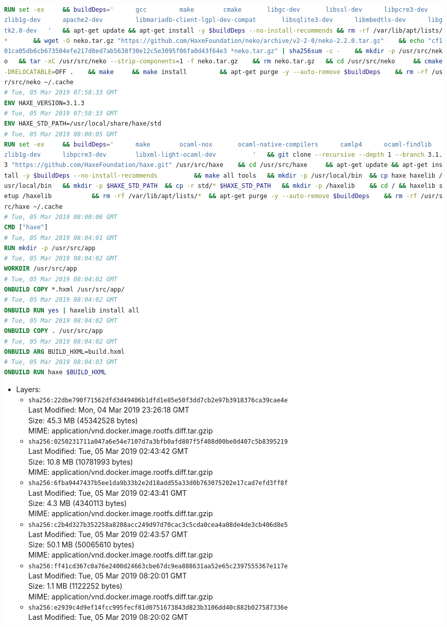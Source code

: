 ```dockerfile
RUN set -ex 	&& buildDeps=' 		gcc 		make 		cmake 		libgc-dev 		libssl-dev 		libpcre3-dev 		zlib1g-dev 		apache2-dev 		libmariadb-client-lgpl-dev-compat 		libsqlite3-dev 		libmbedtls-dev 		libgtk2.0-dev 	' 	&& apt-get update && apt-get install -y $buildDeps --no-install-recommends && rm -rf /var/lib/apt/lists/* 		&& wget -O neko.tar.gz "https://github.com/HaxeFoundation/neko/archive/v2-2-0/neko-2.2.0.tar.gz" 	&& echo "cf101ca05db6cb673504efe217d8ed7ab5638f30e12c5e3095f06fa0d43f64e3 *neko.tar.gz" | sha256sum -c - 	&& mkdir -p /usr/src/neko 	&& tar -xC /usr/src/neko --strip-components=1 -f neko.tar.gz 	&& rm neko.tar.gz 	&& cd /usr/src/neko 	&& cmake -DRELOCATABLE=OFF . 	&& make 	&& make install 		&& apt-get purge -y --auto-remove $buildDeps 	&& rm -rf /usr/src/neko ~/.cache
# Tue, 05 Mar 2019 07:58:33 GMT
ENV HAXE_VERSION=3.1.3
# Tue, 05 Mar 2019 07:58:33 GMT
ENV HAXE_STD_PATH=/usr/local/share/haxe/std
# Tue, 05 Mar 2019 08:00:05 GMT
RUN set -ex 	&& buildDeps=' 		make 		ocaml-nox 		ocaml-native-compilers 		camlp4 		ocaml-findlib 		zlib1g-dev 		libpcre3-dev 		libxml-light-ocaml-dev 			' 	&& git clone --recursive --depth 1 --branch 3.1.3 "https://github.com/HaxeFoundation/haxe.git" /usr/src/haxe 	&& cd /usr/src/haxe 	&& apt-get update && apt-get install -y $buildDeps --no-install-recommends 			&& make all tools 	&& mkdir -p /usr/local/bin 	&& cp haxe haxelib /usr/local/bin 	&& mkdir -p $HAXE_STD_PATH 	&& cp -r std/* $HAXE_STD_PATH 	&& mkdir -p /haxelib 	&& cd / && haxelib setup /haxelib 			&& rm -rf /var/lib/apt/lists/* 	&& apt-get purge -y --auto-remove $buildDeps 	&& rm -rf /usr/src/haxe ~/.cache
# Tue, 05 Mar 2019 08:00:06 GMT
CMD ["haxe"]
# Tue, 05 Mar 2019 08:04:01 GMT
RUN mkdir -p /usr/src/app
# Tue, 05 Mar 2019 08:04:02 GMT
WORKDIR /usr/src/app
# Tue, 05 Mar 2019 08:04:02 GMT
ONBUILD COPY *.hxml /usr/src/app/
# Tue, 05 Mar 2019 08:04:02 GMT
ONBUILD RUN yes | haxelib install all
# Tue, 05 Mar 2019 08:04:02 GMT
ONBUILD COPY . /usr/src/app
# Tue, 05 Mar 2019 08:04:02 GMT
ONBUILD ARG BUILD_HXML=build.hxml
# Tue, 05 Mar 2019 08:04:03 GMT
ONBUILD RUN haxe $BUILD_HXML
```

-	Layers:
	-	`sha256:22dbe790f71562dfd3d49406b1dfd1e85e50f3dd7cb2e97b3918376ca39cae4e`  
		Last Modified: Mon, 04 Mar 2019 23:26:18 GMT  
		Size: 45.3 MB (45342528 bytes)  
		MIME: application/vnd.docker.image.rootfs.diff.tar.gzip
	-	`sha256:0250231711a047a6e54e7107d7a3bfb0afd807f5f408d00be0d407c5b8395219`  
		Last Modified: Tue, 05 Mar 2019 02:43:42 GMT  
		Size: 10.8 MB (10781993 bytes)  
		MIME: application/vnd.docker.image.rootfs.diff.tar.gzip
	-	`sha256:6fba9447437b5ee1da9b33b2e2d18add55a33d0b763075202e17cad7efd3ff8f`  
		Last Modified: Tue, 05 Mar 2019 02:43:41 GMT  
		Size: 4.3 MB (4340113 bytes)  
		MIME: application/vnd.docker.image.rootfs.diff.tar.gzip
	-	`sha256:c2b4d327b352258a8208acc249d97d70cac3c5cda0cea4a08de4de3cb406d8e5`  
		Last Modified: Tue, 05 Mar 2019 02:43:57 GMT  
		Size: 50.1 MB (50065610 bytes)  
		MIME: application/vnd.docker.image.rootfs.diff.tar.gzip
	-	`sha256:ff41cd367c0a76e2400d24663cbe67dc9ea888631aa52e65c2397555367e117e`  
		Last Modified: Tue, 05 Mar 2019 08:20:01 GMT  
		Size: 1.1 MB (1122252 bytes)  
		MIME: application/vnd.docker.image.rootfs.diff.tar.gzip
	-	`sha256:e2939c4d9ef14fcc995fecf81d0751673843d823b3106dd40c882b027587336e`  
		Last Modified: Tue, 05 Mar 2019 08:20:02 GMT  